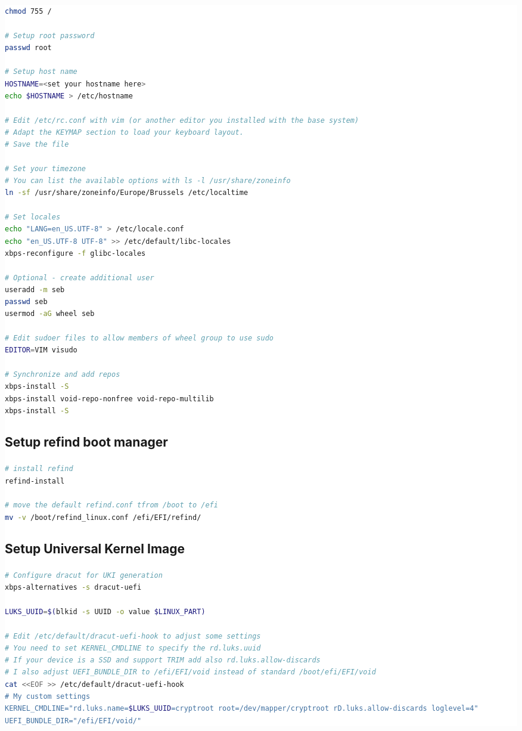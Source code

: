 ```bash
chmod 755 /

# Setup root password
passwd root

# Setup host name
HOSTNAME=<set your hostname here>
echo $HOSTNAME > /etc/hostname

# Edit /etc/rc.conf with vim (or another editor you installed with the base system)
# Adapt the KEYMAP section to load your keyboard layout.
# Save the file

# Set your timezone
# You can list the available options with ls -l /usr/share/zoneinfo
ln -sf /usr/share/zoneinfo/Europe/Brussels /etc/localtime

# Set locales
echo "LANG=en_US.UTF-8" > /etc/locale.conf
echo "en_US.UTF-8 UTF-8" >> /etc/default/libc-locales
xbps-reconfigure -f glibc-locales

# Optional - create additional user
useradd -m seb
passwd seb
usermod -aG wheel seb

# Edit sudoer files to allow members of wheel group to use sudo
EDITOR=VIM visudo

# Synchronize and add repos
xbps-install -S
xbps-install void-repo-nonfree void-repo-multilib
xbps-install -S
```

## Setup refind boot manager

```bash
# install refind
refind-install

# move the default refind.conf tfrom /boot to /efi
mv -v /boot/refind_linux.conf /efi/EFI/refind/
```


## Setup Universal Kernel Image

```bash
# Configure dracut for UKI generation
xbps-alternatives -s dracut-uefi

LUKS_UUID=$(blkid -s UUID -o value $LINUX_PART)

# Edit /etc/default/dracut-uefi-hook to adjust some settings
# You need to set KERNEL_CMDLINE to specify the rd.luks.uuid
# If your device is a SSD and support TRIM add also rd.luks.allow-discards
# I also adjust UEFI_BUNDLE_DIR to /efi/EFI/void instead of standard /boot/efi/EFI/void
cat <<EOF >> /etc/default/dracut-uefi-hook
# My custom settings
KERNEL_CMDLINE="rd.luks.name=$LUKS_UUID=cryptroot root=/dev/mapper/cryptroot rD.luks.allow-discards loglevel=4"
UEFI_BUNDLE_DIR="/efi/EFI/void/"
```
